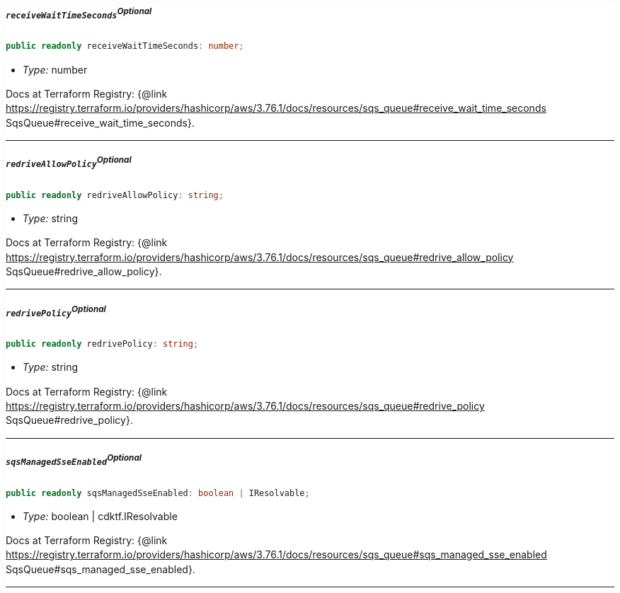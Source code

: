 
##### `receiveWaitTimeSeconds`<sup>Optional</sup> <a name="receiveWaitTimeSeconds" id="@cdktf/aws-cdk.sqsQueue.SqsQueueConfig.property.receiveWaitTimeSeconds"></a>

```typescript
public readonly receiveWaitTimeSeconds: number;
```

- *Type:* number

Docs at Terraform Registry: {@link https://registry.terraform.io/providers/hashicorp/aws/3.76.1/docs/resources/sqs_queue#receive_wait_time_seconds SqsQueue#receive_wait_time_seconds}.

---

##### `redriveAllowPolicy`<sup>Optional</sup> <a name="redriveAllowPolicy" id="@cdktf/aws-cdk.sqsQueue.SqsQueueConfig.property.redriveAllowPolicy"></a>

```typescript
public readonly redriveAllowPolicy: string;
```

- *Type:* string

Docs at Terraform Registry: {@link https://registry.terraform.io/providers/hashicorp/aws/3.76.1/docs/resources/sqs_queue#redrive_allow_policy SqsQueue#redrive_allow_policy}.

---

##### `redrivePolicy`<sup>Optional</sup> <a name="redrivePolicy" id="@cdktf/aws-cdk.sqsQueue.SqsQueueConfig.property.redrivePolicy"></a>

```typescript
public readonly redrivePolicy: string;
```

- *Type:* string

Docs at Terraform Registry: {@link https://registry.terraform.io/providers/hashicorp/aws/3.76.1/docs/resources/sqs_queue#redrive_policy SqsQueue#redrive_policy}.

---

##### `sqsManagedSseEnabled`<sup>Optional</sup> <a name="sqsManagedSseEnabled" id="@cdktf/aws-cdk.sqsQueue.SqsQueueConfig.property.sqsManagedSseEnabled"></a>

```typescript
public readonly sqsManagedSseEnabled: boolean | IResolvable;
```

- *Type:* boolean | cdktf.IResolvable

Docs at Terraform Registry: {@link https://registry.terraform.io/providers/hashicorp/aws/3.76.1/docs/resources/sqs_queue#sqs_managed_sse_enabled SqsQueue#sqs_managed_sse_enabled}.

---
